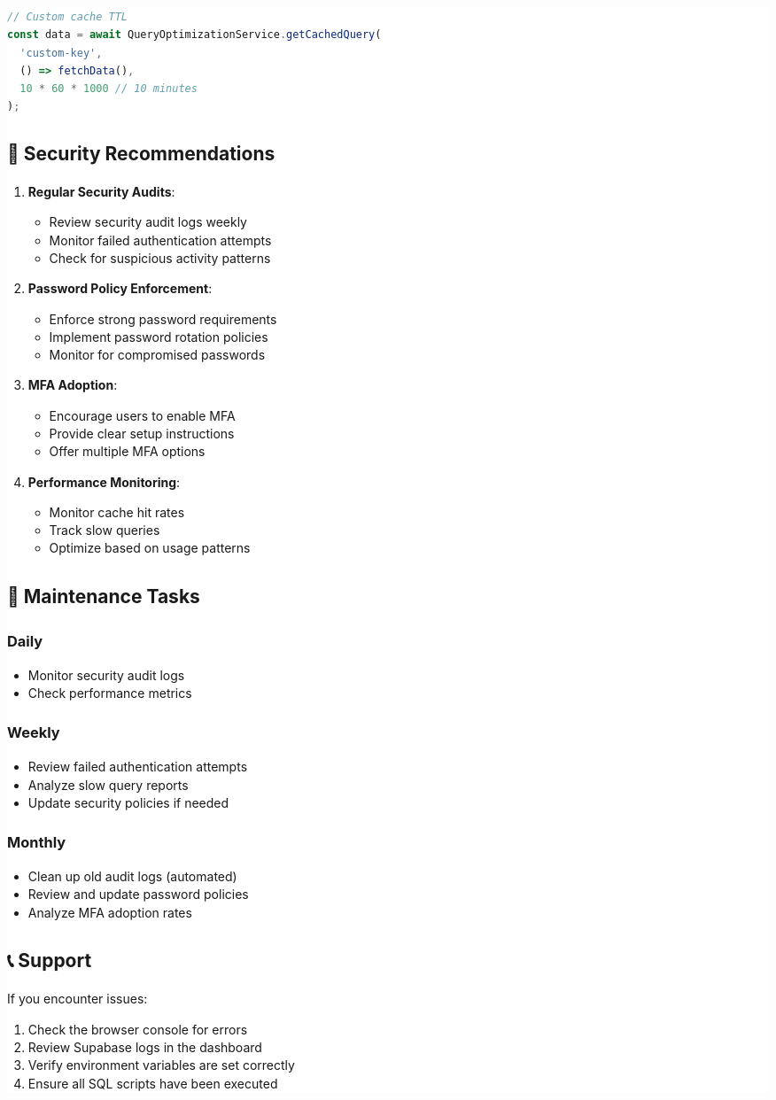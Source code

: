 ```typescript
// Custom cache TTL
const data = await QueryOptimizationService.getCachedQuery(
  'custom-key',
  () => fetchData(),
  10 * 60 * 1000 // 10 minutes
);
```

## 🚨 Security Recommendations

1. **Regular Security Audits**:
   - Review security audit logs weekly
   - Monitor failed authentication attempts
   - Check for suspicious activity patterns

2. **Password Policy Enforcement**:
   - Enforce strong password requirements
   - Implement password rotation policies
   - Monitor for compromised passwords

3. **MFA Adoption**:
   - Encourage users to enable MFA
   - Provide clear setup instructions
   - Offer multiple MFA options

4. **Performance Monitoring**:
   - Monitor cache hit rates
   - Track slow queries
   - Optimize based on usage patterns

## 🔄 Maintenance Tasks

### Daily
- Monitor security audit logs
- Check performance metrics

### Weekly
- Review failed authentication attempts
- Analyze slow query reports
- Update security policies if needed

### Monthly
- Clean up old audit logs (automated)
- Review and update password policies
- Analyze MFA adoption rates

## 📞 Support

If you encounter issues:
1. Check the browser console for errors
2. Review Supabase logs in the dashboard
3. Verify environment variables are set correctly
4. Ensure all SQL scripts have been executed
